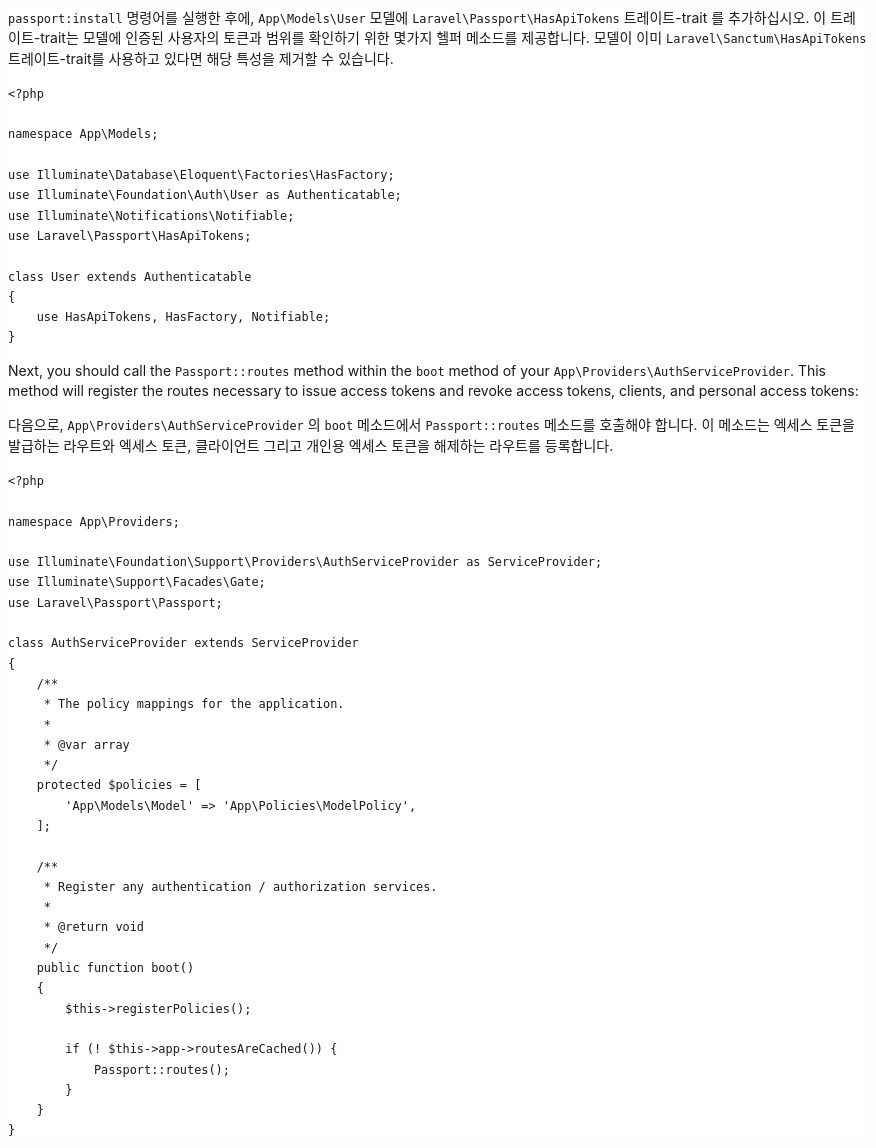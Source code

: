 `passport:install` 명령어를 실행한 후에, `App\Models\User` 모델에 `Laravel\Passport\HasApiTokens` 트레이트-trait 를 추가하십시오. 이 트레이트-trait는 모델에 인증된 사용자의 토큰과 범위를 확인하기 위한 몇가지 헬퍼 메소드를 제공합니다. 모델이 이미 `Laravel\Sanctum\HasApiTokens` 트레이트-trait를 사용하고 있다면 해당 특성을 제거할 수 있습니다.

    <?php

    namespace App\Models;

    use Illuminate\Database\Eloquent\Factories\HasFactory;
    use Illuminate\Foundation\Auth\User as Authenticatable;
    use Illuminate\Notifications\Notifiable;
    use Laravel\Passport\HasApiTokens;

    class User extends Authenticatable
    {
        use HasApiTokens, HasFactory, Notifiable;
    }

Next, you should call the `Passport::routes` method within the `boot` method of your `App\Providers\AuthServiceProvider`. This method will register the routes necessary to issue access tokens and revoke access tokens, clients, and personal access tokens:

다음으로, `App\Providers\AuthServiceProvider` 의 `boot` 메소드에서 `Passport::routes` 메소드를 호출해야 합니다. 이 메소드는 엑세스 토큰을 발급하는 라우트와 엑세스 토큰, 클라이언트 그리고 개인용 엑세스 토큰을 해제하는 라우트를 등록합니다.

    <?php

    namespace App\Providers;

    use Illuminate\Foundation\Support\Providers\AuthServiceProvider as ServiceProvider;
    use Illuminate\Support\Facades\Gate;
    use Laravel\Passport\Passport;

    class AuthServiceProvider extends ServiceProvider
    {
        /**
         * The policy mappings for the application.
         *
         * @var array
         */
        protected $policies = [
            'App\Models\Model' => 'App\Policies\ModelPolicy',
        ];

        /**
         * Register any authentication / authorization services.
         *
         * @return void
         */
        public function boot()
        {
            $this->registerPolicies();

            if (! $this->app->routesAreCached()) {
                Passport::routes();
            }
        }
    }
